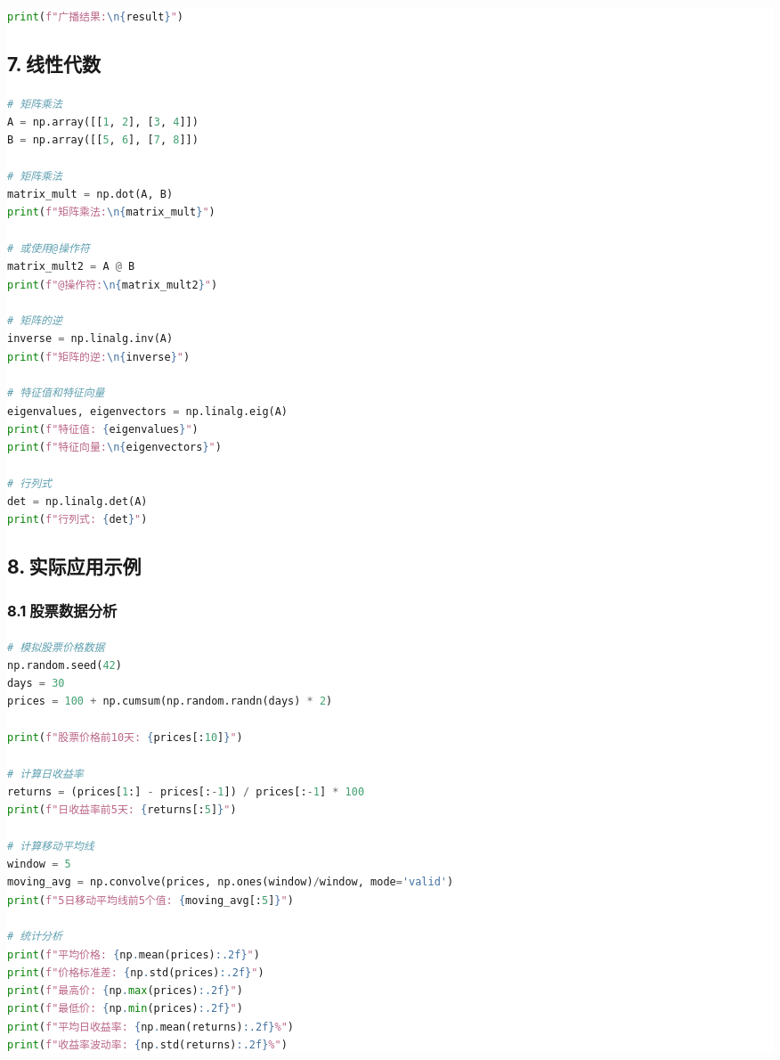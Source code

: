 ```python
print(f"广播结果:\n{result}")
```

## 7. 线性代数

```python
# 矩阵乘法
A = np.array([[1, 2], [3, 4]])
B = np.array([[5, 6], [7, 8]])

# 矩阵乘法
matrix_mult = np.dot(A, B)
print(f"矩阵乘法:\n{matrix_mult}")

# 或使用@操作符
matrix_mult2 = A @ B
print(f"@操作符:\n{matrix_mult2}")

# 矩阵的逆
inverse = np.linalg.inv(A)
print(f"矩阵的逆:\n{inverse}")

# 特征值和特征向量
eigenvalues, eigenvectors = np.linalg.eig(A)
print(f"特征值: {eigenvalues}")
print(f"特征向量:\n{eigenvectors}")

# 行列式
det = np.linalg.det(A)
print(f"行列式: {det}")
```

## 8. 实际应用示例

### 8.1 股票数据分析

```python
# 模拟股票价格数据
np.random.seed(42)
days = 30
prices = 100 + np.cumsum(np.random.randn(days) * 2)

print(f"股票价格前10天: {prices[:10]}")

# 计算日收益率
returns = (prices[1:] - prices[:-1]) / prices[:-1] * 100
print(f"日收益率前5天: {returns[:5]}")

# 计算移动平均线
window = 5
moving_avg = np.convolve(prices, np.ones(window)/window, mode='valid')
print(f"5日移动平均线前5个值: {moving_avg[:5]}")

# 统计分析
print(f"平均价格: {np.mean(prices):.2f}")
print(f"价格标准差: {np.std(prices):.2f}")
print(f"最高价: {np.max(prices):.2f}")
print(f"最低价: {np.min(prices):.2f}")
print(f"平均日收益率: {np.mean(returns):.2f}%")
print(f"收益率波动率: {np.std(returns):.2f}%")
```
